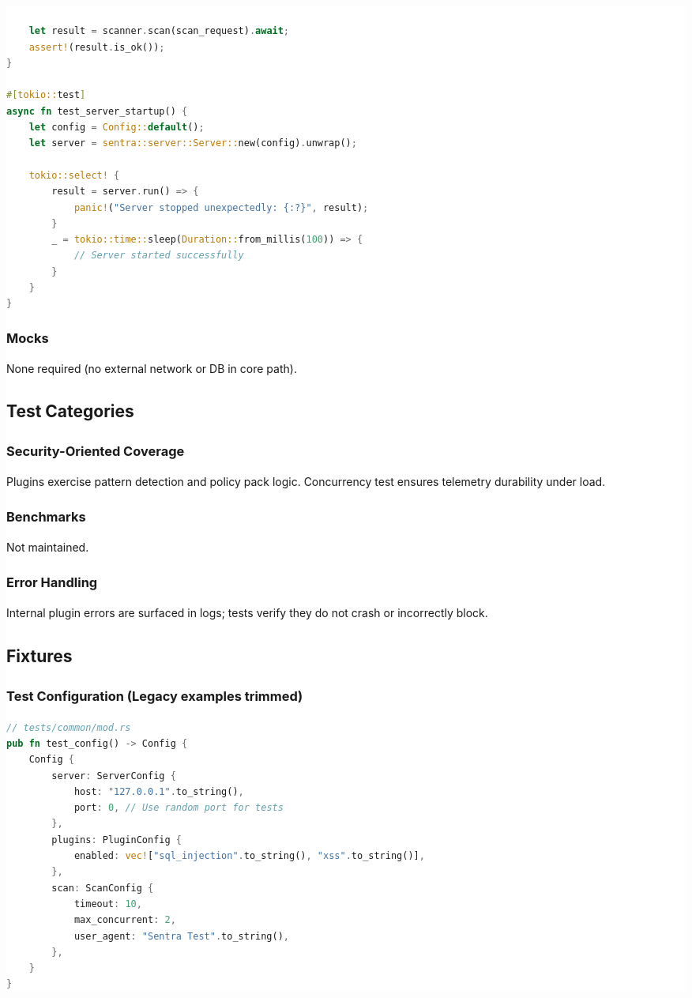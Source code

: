 ```rust
    
    let result = scanner.scan(scan_request).await;
    assert!(result.is_ok());
}

#[tokio::test]
async fn test_server_startup() {
    let config = Config::default();
    let server = sentra::server::Server::new(config).unwrap();
    
    tokio::select! {
        result = server.run() => {
            panic!("Server stopped unexpectedly: {:?}", result);
        }
        _ = tokio::time::sleep(Duration::from_millis(100)) => {
            // Server started successfully
        }
    }
}
```

### Mocks
None required (no external network or DB in core path).

## Test Categories

### Security-Oriented Coverage
Plugins exercise pattern detection and policy pack logic. Concurrency test ensures telemetry durability under load.

### Benchmarks
Not maintained.

### Error Handling
Internal plugin errors are surfaced in logs; tests verify they do not crash or incorrectly block.

## Fixtures

### Test Configuration (Legacy examples trimmed)

```rust
// tests/common/mod.rs
pub fn test_config() -> Config {
    Config {
        server: ServerConfig {
            host: "127.0.0.1".to_string(),
            port: 0, // Use random port for tests
        },
        plugins: PluginConfig {
            enabled: vec!["sql_injection".to_string(), "xss".to_string()],
        },
        scan: ScanConfig {
            timeout: 10,
            max_concurrent: 2,
            user_agent: "Sentra Test".to_string(),
        },
    }
}
```

